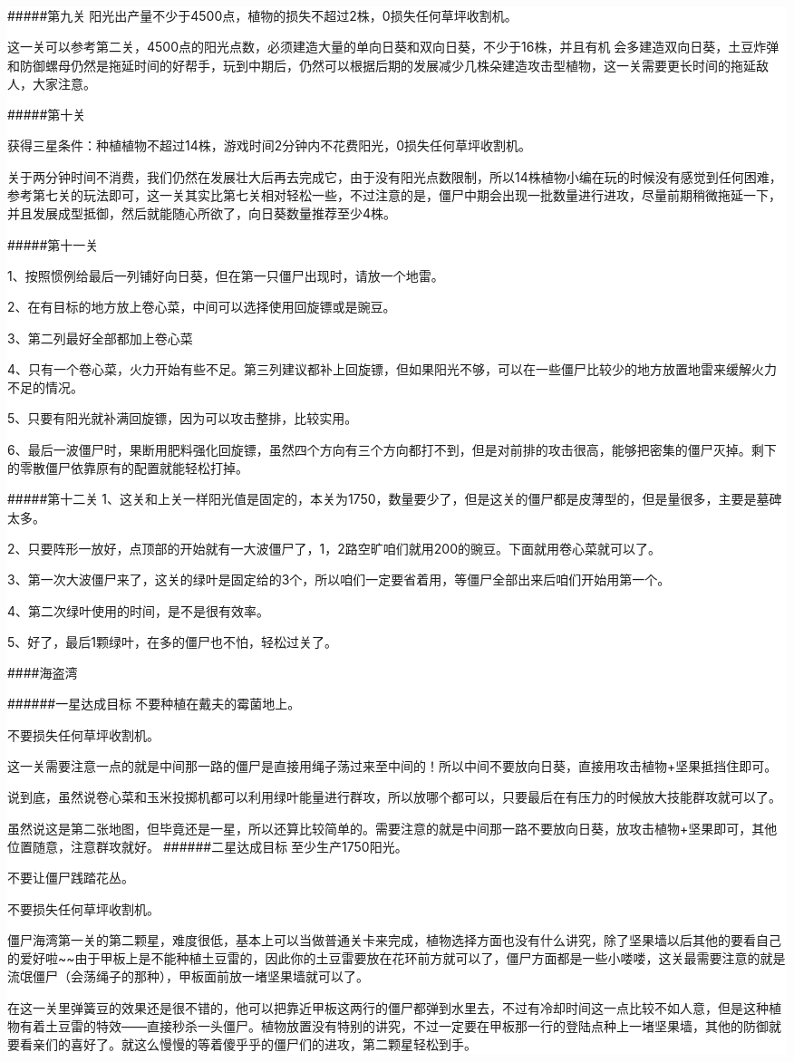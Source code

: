 #####第九关
阳光出产量不少于4500点，植物的损失不超过2株，0损失任何草坪收割机。

这一关可以参考第二关，4500点的阳光点数，必须建造大量的单向日葵和双向日葵，不少于16株，并且有机
会多建造双向日葵，土豆炸弹和防御螺母仍然是拖延时间的好帮手，玩到中期后，仍然可以根据后期的发展减少几株朵建造攻击型植物，这一关需要更长时间的拖延敌人，大家注意。

#####第十关

获得三星条件：种植植物不超过14株，游戏时间2分钟内不花费阳光，0损失任何草坪收割机。

关于两分钟时间不消费，我们仍然在发展壮大后再去完成它，由于没有阳光点数限制，所以14株植物小编在玩的时候没有感觉到任何困难，参考第七关的玩法即可，这一关其实比第七关相对轻松一些，不过注意的是，僵尸中期会出现一批数量进行进攻，尽量前期稍微拖延一下，并且发展成型抵御，然后就能随心所欲了，向日葵数量推荐至少4株。

#####第十一关

1、按照惯例给最后一列铺好向日葵，但在第一只僵尸出现时，请放一个地雷。

2、在有目标的地方放上卷心菜，中间可以选择使用回旋镖或是豌豆。

3、第二列最好全部都加上卷心菜

4、只有一个卷心菜，火力开始有些不足。第三列建议都补上回旋镖，但如果阳光不够，可以在一些僵尸比较少的地方放置地雷来缓解火力不足的情况。

5、只要有阳光就补满回旋镖，因为可以攻击整排，比较实用。

6、最后一波僵尸时，果断用肥料强化回旋镖，虽然四个方向有三个方向都打不到，但是对前排的攻击很高，能够把密集的僵尸灭掉。剩下的零散僵尸依靠原有的配置就能轻松打掉。

#####第十二关
1、这关和上关一样阳光值是固定的，本关为1750，数量要少了，但是这关的僵尸都是皮薄型的，但是量很多，主要是墓碑太多。

2、只要阵形一放好，点顶部的开始就有一大波僵尸了，1，2路空旷咱们就用200的豌豆。下面就用卷心菜就可以了。

3、第一次大波僵尸来了，这关的绿叶是固定给的3个，所以咱们一定要省着用，等僵尸全部出来后咱们开始用第一个。

4、第二次绿叶使用的时间，是不是很有效率。

5、好了，最后1颗绿叶，在多的僵尸也不怕，轻松过关了。

####海盗湾

######一星达成目标
不要种植在戴夫的霉菌地上。

不要损失任何草坪收割机。

这一关需要注意一点的就是中间那一路的僵尸是直接用绳子荡过来至中间的！所以中间不要放向日葵，直接用攻击植物+坚果抵挡住即可。

说到底，虽然说卷心菜和玉米投掷机都可以利用绿叶能量进行群攻，所以放哪个都可以，只要最后在有压力的时候放大技能群攻就可以了。

虽然说这是第二张地图，但毕竟还是一星，所以还算比较简单的。需要注意的就是中间那一路不要放向日葵，放攻击植物+坚果即可，其他位置随意，注意群攻就好。
######二星达成目标
至少生产1750阳光。

不要让僵尸践踏花丛。

不要损失任何草坪收割机。

僵尸海湾第一关的第二颗星，难度很低，基本上可以当做普通关卡来完成，植物选择方面也没有什么讲究，除了坚果墙以后其他的要看自己的爱好啦~~由于甲板上是不能种植土豆雷的，因此你的土豆雷要放在花环前方就可以了，僵尸方面都是一些小喽喽，这关最需要注意的就是流氓僵尸（会荡绳子的那种），甲板面前放一堵坚果墙就可以了。

在这一关里弹簧豆的效果还是很不错的，他可以把靠近甲板这两行的僵尸都弹到水里去，不过有冷却时间这一点比较不如人意，但是这种植物有着土豆雷的特效——直接秒杀一头僵尸。植物放置没有特别的讲究，不过一定要在甲板那一行的登陆点种上一堵坚果墙，其他的防御就要看亲们的喜好了。就这么慢慢的等着傻乎乎的僵尸们的进攻，第二颗星轻松到手。

